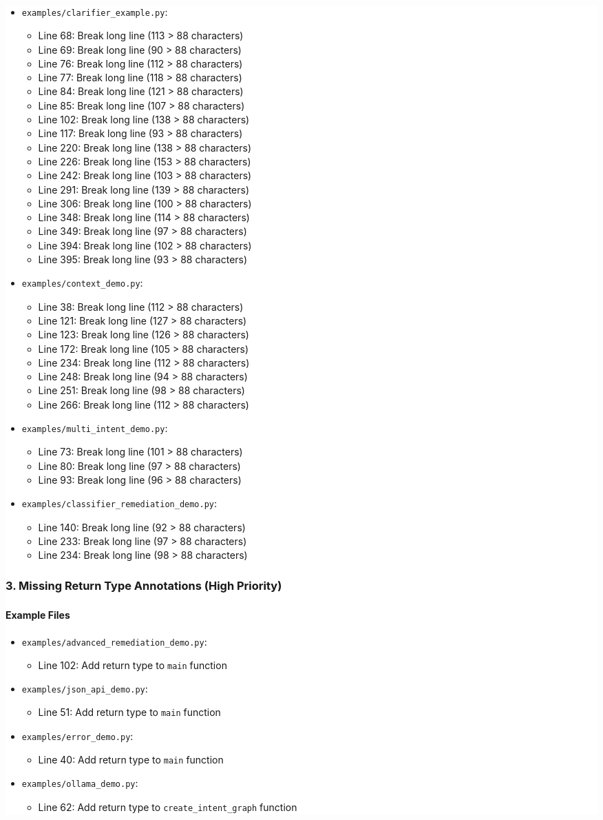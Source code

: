 - `examples/clarifier_example.py`:
  - Line 68: Break long line (113 > 88 characters)
  - Line 69: Break long line (90 > 88 characters)
  - Line 76: Break long line (112 > 88 characters)
  - Line 77: Break long line (118 > 88 characters)
  - Line 84: Break long line (121 > 88 characters)
  - Line 85: Break long line (107 > 88 characters)
  - Line 102: Break long line (138 > 88 characters)
  - Line 117: Break long line (93 > 88 characters)
  - Line 220: Break long line (138 > 88 characters)
  - Line 226: Break long line (153 > 88 characters)
  - Line 242: Break long line (103 > 88 characters)
  - Line 291: Break long line (139 > 88 characters)
  - Line 306: Break long line (100 > 88 characters)
  - Line 348: Break long line (114 > 88 characters)
  - Line 349: Break long line (97 > 88 characters)
  - Line 394: Break long line (102 > 88 characters)
  - Line 395: Break long line (93 > 88 characters)

- `examples/context_demo.py`:
  - Line 38: Break long line (112 > 88 characters)
  - Line 121: Break long line (127 > 88 characters)
  - Line 123: Break long line (126 > 88 characters)
  - Line 172: Break long line (105 > 88 characters)
  - Line 234: Break long line (112 > 88 characters)
  - Line 248: Break long line (94 > 88 characters)
  - Line 251: Break long line (98 > 88 characters)
  - Line 266: Break long line (112 > 88 characters)

- `examples/multi_intent_demo.py`:
  - Line 73: Break long line (101 > 88 characters)
  - Line 80: Break long line (97 > 88 characters)
  - Line 93: Break long line (96 > 88 characters)

- `examples/classifier_remediation_demo.py`:
  - Line 140: Break long line (92 > 88 characters)
  - Line 233: Break long line (97 > 88 characters)
  - Line 234: Break long line (98 > 88 characters)

### 3. **Missing Return Type Annotations** (High Priority)

#### Example Files
- `examples/advanced_remediation_demo.py`:
  - Line 102: Add return type to `main` function

- `examples/json_api_demo.py`:
  - Line 51: Add return type to `main` function

- `examples/error_demo.py`:
  - Line 40: Add return type to `main` function

- `examples/ollama_demo.py`:
  - Line 62: Add return type to `create_intent_graph` function
